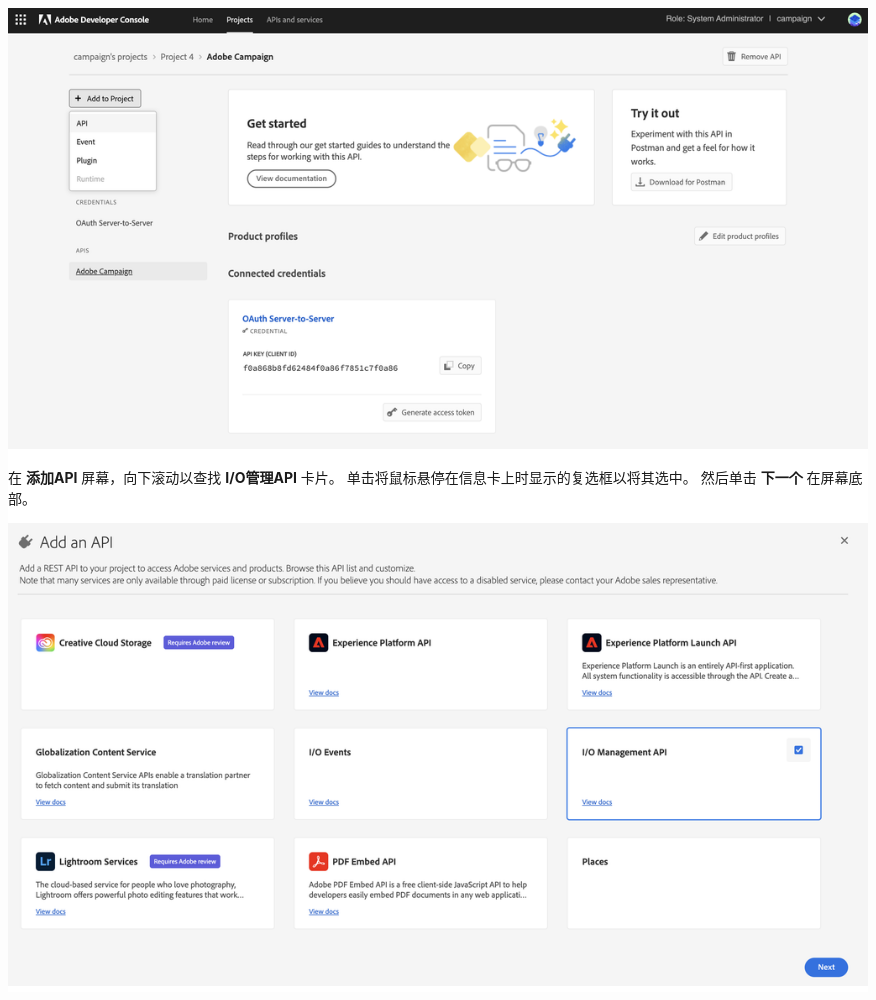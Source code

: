 ![](assets/do-not-translate/ims-updates-04.png)

在 **添加API** 屏幕，向下滚动以查找 **I/O管理API** 卡片。 单击将鼠标悬停在信息卡上时显示的复选框以将其选中。 然后单击 **下一个** 在屏幕底部。

![](assets/do-not-translate/ims-updates-05.png)

